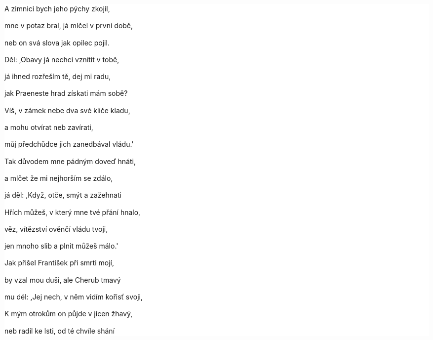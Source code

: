 <section>

A zimnici bych jeho pýchy zkojil,

mne v potaz bral, já mlčel v první době,

neb on svá slova jak opilec pojil.

</section>

<section>

Děl: ,Obavy já nechci vznítit v tobě,

já ihned rozřeším tě, dej mi radu,

jak Praeneste hrad získati mám sobě?

</section>

<section>

Víš, v zámek nebe dva své klíče kladu,

a mohu otvírat neb zavírati,

můj předchůdce jich zanedbával vládu.'

</section>

<section>

Tak důvodem mne pádným doveď hnáti,

a mlčet že mi nejhorším se zdálo,

já děl: ,Když, otče, smýt a zažehnati

</section>

<section>

Hřích můžeš, v který mne tvé přání hnalo,

věz, vítězství ověnčí vládu tvoji,

jen mnoho slib a plnit můžeš málo.'

</section>

<section>

Jak přišel František při smrti mojí,

by vzal mou duši, ale Cherub tmavý

mu dél: ,Jej nech, v něm vidím kořisť svoji,

</section>

<section>

K mým otrokům on půjde v jícen žhavý,

neb radil ke lsti, od té chvíle shání
